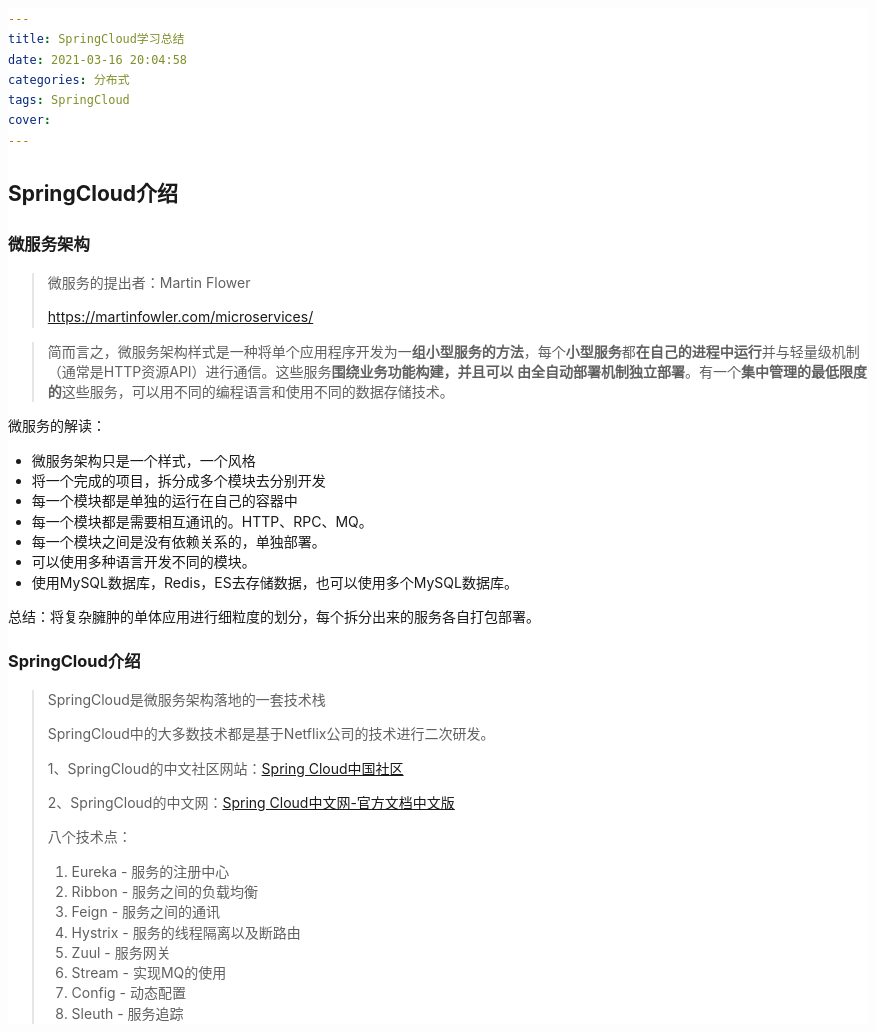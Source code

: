 ```yaml
---
title: SpringCloud学习总结
date: 2021-03-16 20:04:58
categories: 分布式
tags: SpringCloud
cover: 
---
```


## SpringCloud介绍

### 微服务架构

> 微服务的提出者：Martin Flower
>
> https://martinfowler.com/microservices/

> 简而言之，微服务架构样式是一种将单个应用程序开发为一**组小型服务的方法**，每个**小型服务**都**在自己的进程中运行**并与轻量级机制（通常是HTTP资源API）进行通信。这些服务**围绕业务功能构建，**并且可以 由全自动部署机制**独立部署**。有一个**集中管理的最低限度的**这些服务，可以用不同的编程语言和使用不同的数据存储技术。

微服务的解读：

- 微服务架构只是一个样式，一个风格
- 将一个完成的项目，拆分成多个模块去分别开发
- 每一个模块都是单独的运行在自己的容器中
- 每一个模块都是需要相互通讯的。HTTP、RPC、MQ。
- 每一个模块之间是没有依赖关系的，单独部署。
- 可以使用多种语言开发不同的模块。
- 使用MySQL数据库，Redis，ES去存储数据，也可以使用多个MySQL数据库。

总结：将复杂臃肿的单体应用进行细粒度的划分，每个拆分出来的服务各自打包部署。

### SpringCloud介绍

> SpringCloud是微服务架构落地的一套技术栈
>
> SpringCloud中的大多数技术都是基于Netflix公司的技术进行二次研发。
>
> 1、SpringCloud的中文社区网站：[Spring Cloud中国社区](http://springcloud.cn/)
>
> 2、SpringCloud的中文网：[Spring Cloud中文网-官方文档中文版](https://www.springcloud.cc/)
>
> 八个技术点：
>
> 1. Eureka - 服务的注册中心
> 2. Ribbon - 服务之间的负载均衡
> 3. Feign - 服务之间的通讯
> 4. Hystrix - 服务的线程隔离以及断路由
> 5. Zuul - 服务网关
> 6. Stream - 实现MQ的使用
> 7. Config - 动态配置
> 8. Sleuth - 服务追踪
